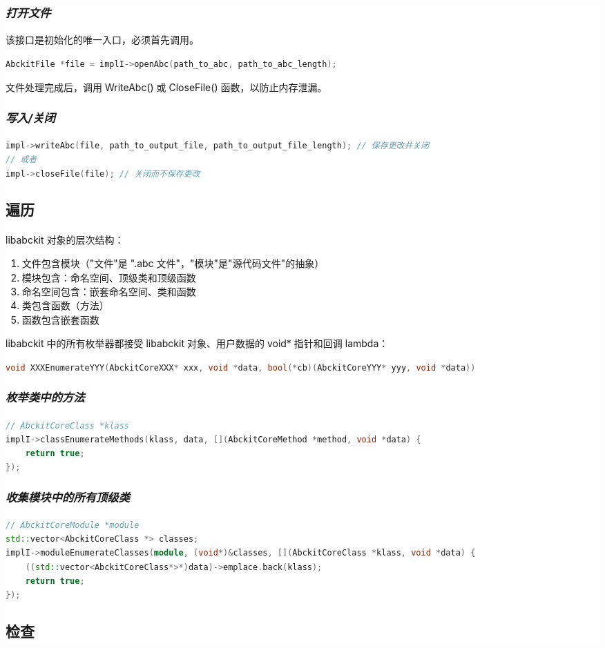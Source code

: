 ### _打开文件_

该接口是初始化的唯一入口，必须首先调用。

```cpp
AbckitFile *file = implI->openAbc(path_to_abc, path_to_abc_length);
```

文件处理完成后，调用 WriteAbc() 或 CloseFile() 函数，以防止内存泄漏。

### _写入/关闭_

```cpp
impl->writeAbc(file, path_to_output_file, path_to_output_file_length); // 保存更改并关闭
// 或者
impl->closeFile(file); // 关闭而不保存更改
```

## 遍历

libabckit 对象的层次结构：

1. 文件包含模块（"文件"是 ".abc 文件"，"模块"是"源代码文件"的抽象）
2. 模块包含：命名空间、顶级类和顶级函数
3. 命名空间包含：嵌套命名空间、类和函数
4. 类包含函数（方法）
5. 函数包含嵌套函数



libabckit 中的所有枚举器都接受 libabckit 对象、用户数据的 void* 指针和回调 lambda：

```cpp
void XXXEnumerateYYY(AbckitCoreXXX* xxx, void *data, bool(*cb)(AbckitCoreYYY* yyy, void *data))
```

### _枚举类中的方法_

```cpp
// AbckitCoreClass *klass
implI->classEnumerateMethods(klass, data, [](AbckitCoreMethod *method, void *data) {
    return true;
});
```

### _收集模块中的所有顶级类_

```cpp
// AbckitCoreModule *module
std::vector<AbckitCoreClass *> classes;
implI->moduleEnumerateClasses(module, (void*)&classes, [](AbckitCoreClass *klass, void *data) {
    ((std::vector<AbckitCoreClass*>*)data)->emplace.back(klass);
    return true;
});
```

## 检查
